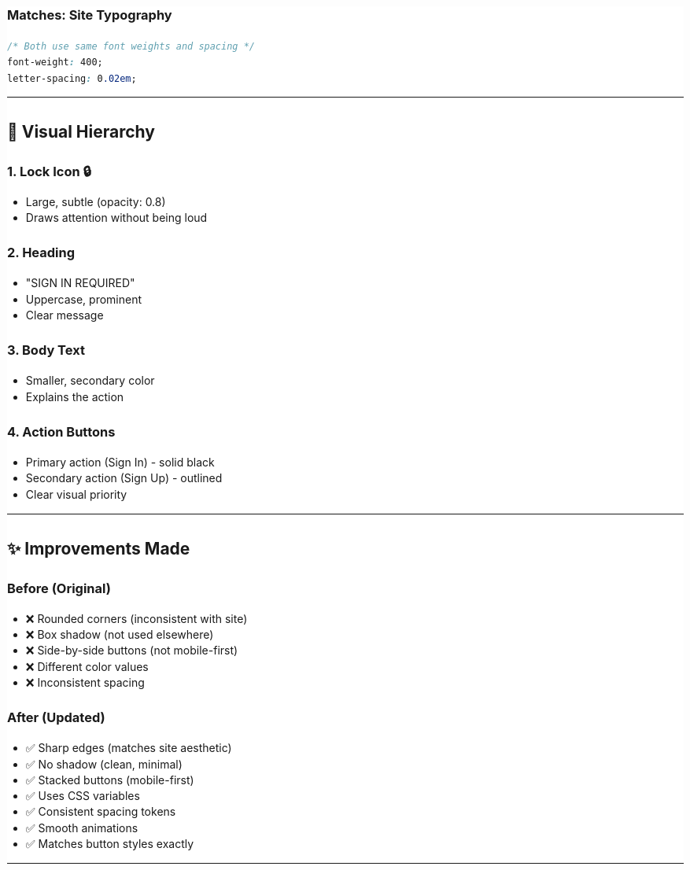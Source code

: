 ### **Matches: Site Typography**
```css
/* Both use same font weights and spacing */
font-weight: 400;
letter-spacing: 0.02em;
```

---

## 🎨 Visual Hierarchy

### **1. Lock Icon** 🔒
- Large, subtle (opacity: 0.8)
- Draws attention without being loud

### **2. Heading**
- "SIGN IN REQUIRED"
- Uppercase, prominent
- Clear message

### **3. Body Text**
- Smaller, secondary color
- Explains the action

### **4. Action Buttons**
- Primary action (Sign In) - solid black
- Secondary action (Sign Up) - outlined
- Clear visual priority

---

## ✨ Improvements Made

### **Before (Original)**
- ❌ Rounded corners (inconsistent with site)
- ❌ Box shadow (not used elsewhere)
- ❌ Side-by-side buttons (not mobile-first)
- ❌ Different color values
- ❌ Inconsistent spacing

### **After (Updated)**
- ✅ Sharp edges (matches site aesthetic)
- ✅ No shadow (clean, minimal)
- ✅ Stacked buttons (mobile-first)
- ✅ Uses CSS variables
- ✅ Consistent spacing tokens
- ✅ Smooth animations
- ✅ Matches button styles exactly

---